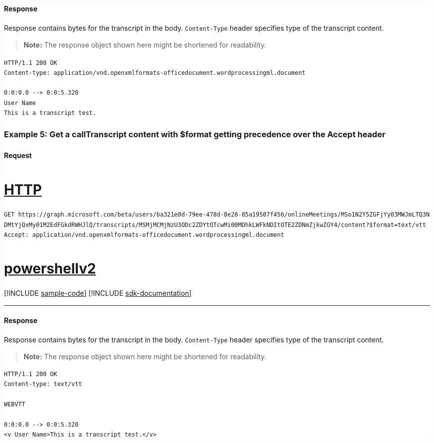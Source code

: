 
#### Response

Response contains bytes for the transcript in the body. `Content-Type` header specifies type of the transcript content.
>**Note:** The response object shown here might be shortened for readability.

```http
HTTP/1.1 200 OK
Content-type: application/vnd.openxmlformats-officedocument.wordprocessingml.document

0:0:0.0 --> 0:0:5.320
User Name
This is a transcript test.
```
### Example 5: Get a callTranscript content with $format getting precedence over the Accept header
#### Request

# [HTTP](#tab/http)

``` http
GET https://graph.microsoft.com/beta/users/ba321e0d-79ee-478d-8e28-85a19507f456/onlineMeetings/MSo1N2Y5ZGFjYy03MWJmLTQ3NDMtYjQxMy01M2EdFGkdRWHJlQ/transcripts/MSMjMCMjNzU3ODc2ZDYtOTcwMi00MDhkLWFkNDItOTE2ZDNmZjkwZGY4/content?$format=text/vtt
Accept: application/vnd.openxmlformats-officedocument.wordprocessingml.document
```

# [powershellv2](#tab/powershellv2)
[!INCLUDE [sample-code](../includes/snippets/powershellv2/get-calltranscript-content-format-precedence-powershellv2-snippets.md)]
[!INCLUDE [sdk-documentation](../includes/snippets/snippets-sdk-documentation-link.md)]

---

#### Response

Response contains bytes for the transcript in the body. `Content-Type` header specifies type of the transcript content.
>**Note:** The response object shown here might be shortened for readability.

```http
HTTP/1.1 200 OK
Content-type: text/vtt

WEBVTT

0:0:0.0 --> 0:0:5.320
<v User Name>This is a transcript test.</v>
```
